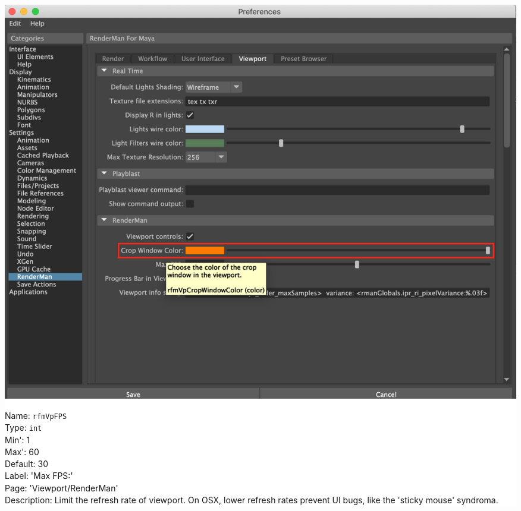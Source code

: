 ![rfmVpCropWindowColor](./pictures/rfmVpCropWindowColor.png)

Name: `rfmVpFPS`  
Type: `int`  
Min': 1  
Max': 60  
Default: 30  
Label: 'Max FPS:'  
Page: 'Viewport/RenderMan'  
Description: Limit the refresh rate of viewport. On OSX, lower refresh rates prevent UI bugs, like the 'sticky mouse' syndroma.
